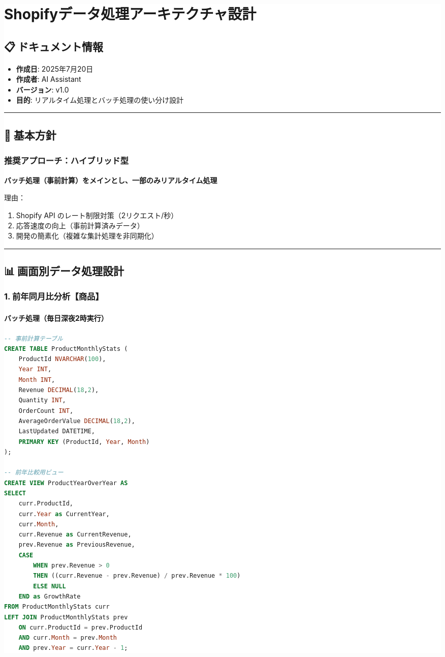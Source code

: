 # Shopifyデータ処理アーキテクチャ設計

## 📋 ドキュメント情報
- **作成日**: 2025年7月20日
- **作成者**: AI Assistant
- **バージョン**: v1.0
- **目的**: リアルタイム処理とバッチ処理の使い分け設計

---

## 🎯 基本方針

### 推奨アプローチ：ハイブリッド型
**バッチ処理（事前計算）をメインとし、一部のみリアルタイム処理**

理由：
1. Shopify API のレート制限対策（2リクエスト/秒）
2. 応答速度の向上（事前計算済みデータ）
3. 開発の簡素化（複雑な集計処理を非同期化）

---

## 📊 画面別データ処理設計

### 1. 前年同月比分析【商品】

#### バッチ処理（毎日深夜2時実行）
```sql
-- 事前計算テーブル
CREATE TABLE ProductMonthlyStats (
    ProductId NVARCHAR(100),
    Year INT,
    Month INT,
    Revenue DECIMAL(18,2),
    Quantity INT,
    OrderCount INT,
    AverageOrderValue DECIMAL(18,2),
    LastUpdated DATETIME,
    PRIMARY KEY (ProductId, Year, Month)
);

-- 前年比較用ビュー
CREATE VIEW ProductYearOverYear AS
SELECT 
    curr.ProductId,
    curr.Year as CurrentYear,
    curr.Month,
    curr.Revenue as CurrentRevenue,
    prev.Revenue as PreviousRevenue,
    CASE 
        WHEN prev.Revenue > 0 
        THEN ((curr.Revenue - prev.Revenue) / prev.Revenue * 100)
        ELSE NULL 
    END as GrowthRate
FROM ProductMonthlyStats curr
LEFT JOIN ProductMonthlyStats prev 
    ON curr.ProductId = prev.ProductId 
    AND curr.Month = prev.Month 
    AND prev.Year = curr.Year - 1;
```
